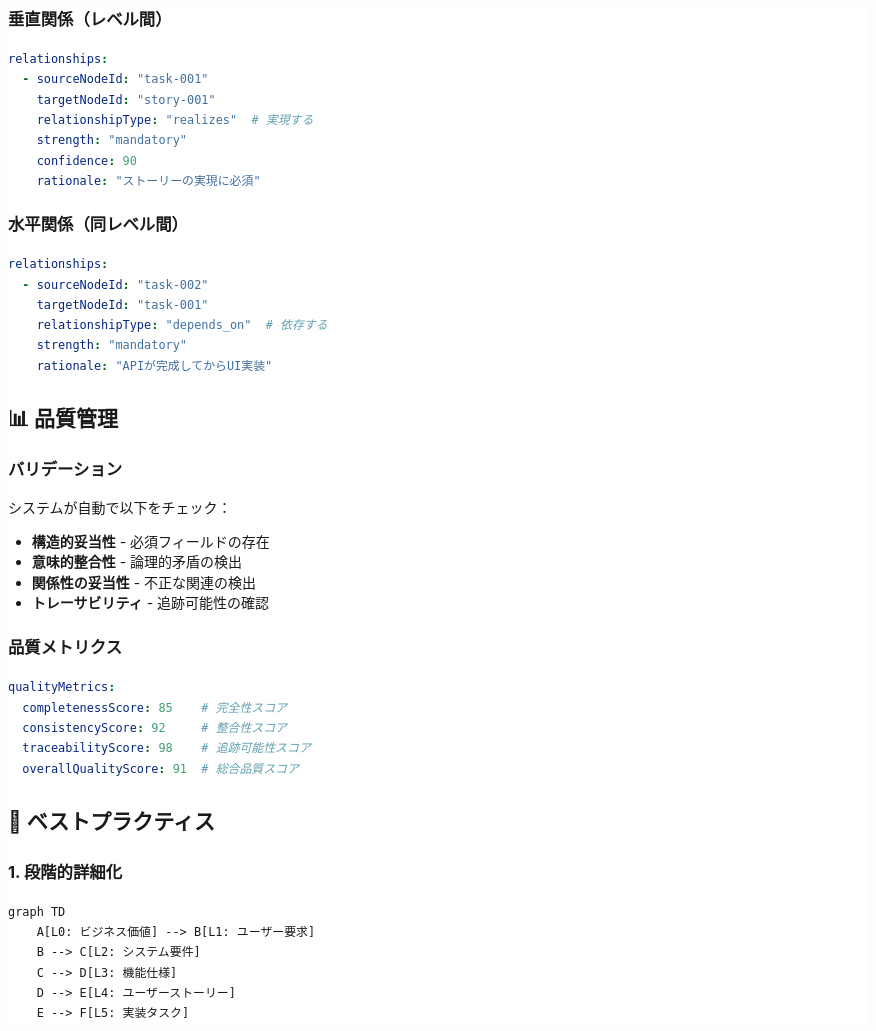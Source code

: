 ### 垂直関係（レベル間）

```yaml
relationships:
  - sourceNodeId: "task-001"
    targetNodeId: "story-001"
    relationshipType: "realizes"  # 実現する
    strength: "mandatory"
    confidence: 90
    rationale: "ストーリーの実現に必須"
```

### 水平関係（同レベル間）

```yaml
relationships:
  - sourceNodeId: "task-002"
    targetNodeId: "task-001"
    relationshipType: "depends_on"  # 依存する
    strength: "mandatory"
    rationale: "APIが完成してからUI実装"
```

## 📊 品質管理

### バリデーション

システムが自動で以下をチェック：

- **構造的妥当性** - 必須フィールドの存在
- **意味的整合性** - 論理的矛盾の検出
- **関係性の妥当性** - 不正な関連の検出
- **トレーサビリティ** - 追跡可能性の確認

### 品質メトリクス

```yaml
qualityMetrics:
  completenessScore: 85    # 完全性スコア
  consistencyScore: 92     # 整合性スコア
  traceabilityScore: 98    # 追跡可能性スコア
  overallQualityScore: 91  # 総合品質スコア
```

## 🎨 ベストプラクティス

### 1. 段階的詳細化

```mermaid
graph TD
    A[L0: ビジネス価値] --> B[L1: ユーザー要求]
    B --> C[L2: システム要件]
    C --> D[L3: 機能仕様]
    D --> E[L4: ユーザーストーリー]
    E --> F[L5: 実装タスク]
```
